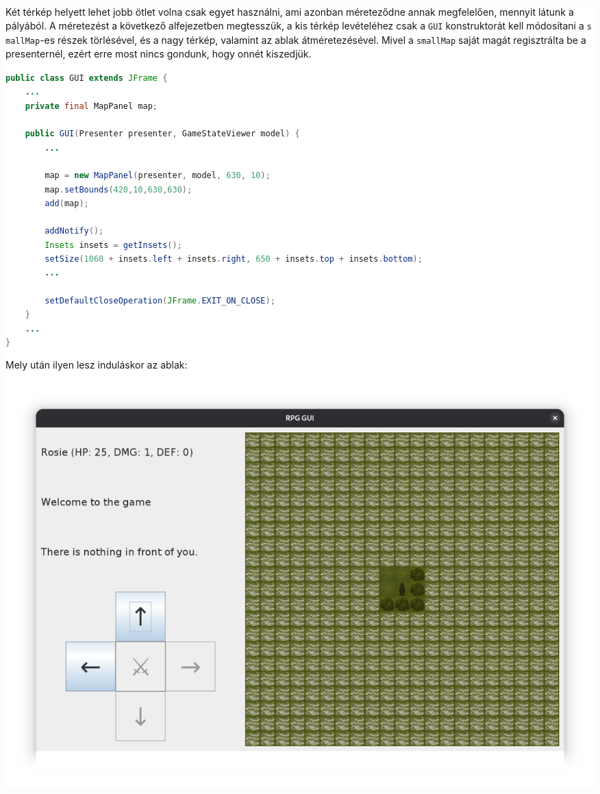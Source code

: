 Két térkép helyett lehet jobb ötlet volna csak egyet használni, ami azonban méreteződne annak megfelelően, mennyit látunk a pályából.
A méretezést a következő alfejezetben megtesszük, a kis térkép levételéhez csak a `GUI` konstruktorát kell módosítani a `smallMap`-es részek törlésével, és a nagy térkép, valamint az ablak átméretezésével. 
Mivel a `smallMap` saját magát regisztrálta be a presenternél, ezért erre most nincs gondunk, hogy onnét kiszedjük.

```java
public class GUI extends JFrame {
    ...
    private final MapPanel map;

    public GUI(Presenter presenter, GameStateViewer model) {
        ...

        map = new MapPanel(presenter, model, 630, 10);
        map.setBounds(420,10,630,630);
        add(map);

        addNotify();
        Insets insets = getInsets();
        setSize(1060 + insets.left + insets.right, 650 + insets.top + insets.bottom);
        ...

        setDefaultCloseOperation(JFrame.EXIT_ON_CLOSE);
    } 
    ...
}
```

Mely után ilyen lesz induláskor az ablak:

![Ködös kezdőkép](fig/04_Final/fog2.png)
